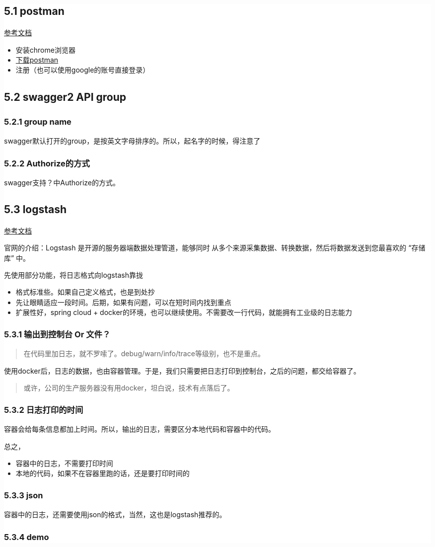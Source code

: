 ## 5.1 postman

[参考文档](http://www.cnblogs.com/mafly/p/postman.html)

- 安装chrome浏览器
- [下载postman](https://www.getpostman.com/apps)
- 注册（也可以使用google的账号直接登录）

## 5.2 swagger2 API group

### 5.2.1 group name

swagger默认打开的group，是按英文字母排序的。所以，起名字的时候，得注意了

### 5.2.2 Authorize的方式

swagger支持？中Authorize的方式。



## 5.3 logstash

[参考文档](https://cloud.spring.io/spring-cloud-sleuth/single/spring-cloud-sleuth.html)

官网的介绍：Logstash 是开源的服务器端数据处理管道，能够同时 从多个来源采集数据、转换数据，然后将数据发送到您最喜欢的 “存储库” 中。 

先使用部分功能，将日志格式向logstash靠拢

- 格式标准些。如果自己定义格式，也是到处抄
- 先让眼睛适应一段时间。后期，如果有问题，可以在短时间内找到重点
- 扩展性好，spring cloud + docker的环境，也可以继续使用。不需要改一行代码，就能拥有工业级的日志能力

### 5.3.1 输出到控制台 Or 文件？

>  在代码里加日志，就不罗嗦了。debug/warn/info/trace等级别，也不是重点。

使用docker后，日志的数据，也由容器管理。于是，我们只需要把日志打印到控制台，之后的问题，都交给容器了。

> 或许，公司的生产服务器没有用docker，坦白说，技术有点落后了。

### 5.3.2 日志打印的时间

容器会给每条信息都加上时间。所以，输出的日志，需要区分本地代码和容器中的代码。

总之，

- 容器中的日志，不需要打印时间
- 本地的代码，如果不在容器里跑的话，还是要打印时间的

### 5.3.3 json

容器中的日志，还需要使用json的格式，当然，这也是logstash推荐的。

### 5.3.4 demo
